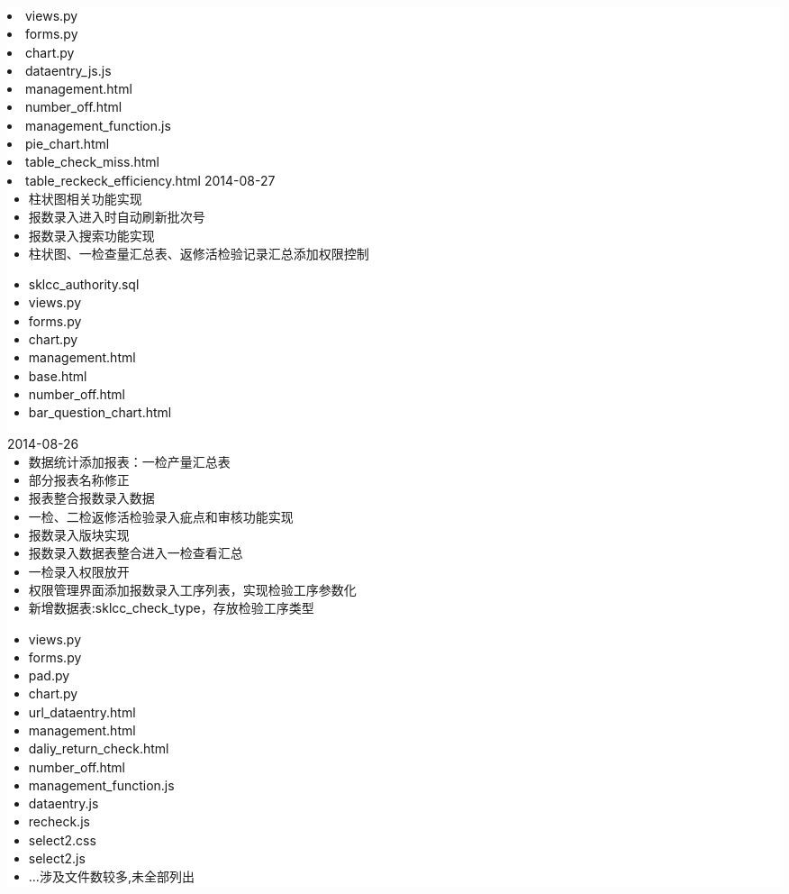 <li>views.py
<li>forms.py
<li>chart.py
<li>dataentry_js.js
<li>management.html
<li>number_off.html
<li>management_function.js
<li>pie_chart.html
<li>table_check_miss.html
<li>table_reckeck_efficiency.html
</ul></td>

<tr>
<td>2014-08-27</td>
<td><ul>
<li>柱状图相关功能实现
<li>报数录入进入时自动刷新批次号
<li>报数录入搜索功能实现
<li>柱状图、一检查量汇总表、返修活检验记录汇总添加权限控制
</ul></td>
<td><ul>
<li>sklcc_authority.sql
<li>views.py
<li>forms.py
<li>chart.py
<li>management.html
<li>base.html
<li>number_off.html
<li>bar_question_chart.html
</ul></td>

<tr>
<td>2014-08-26</td>
<td><ul>
<li>数据统计添加报表：一检产量汇总表
<li>部分报表名称修正
<li>报表整合报数录入数据
<li>一检、二检返修活检验录入疵点和审核功能实现
<li>报数录入版块实现
<li>报数录入数据表整合进入一检查看汇总
<li>一检录入权限放开
<li>权限管理界面添加报数录入工序列表，实现检验工序参数化
<li>新增数据表:sklcc_check_type，存放检验工序类型
</ul></td>
<td><ul>
<li>views.py
<li>forms.py
<li>pad.py
<li>chart.py
<li>url_dataentry.html
<li>management.html
<li>daliy_return_check.html
<li>number_off.html
<li>management_function.js
<li>dataentry.js
<li>recheck.js
<li>select2.css
<li>select2.js
<li>...涉及文件数较多,未全部列出
</ul></td>
